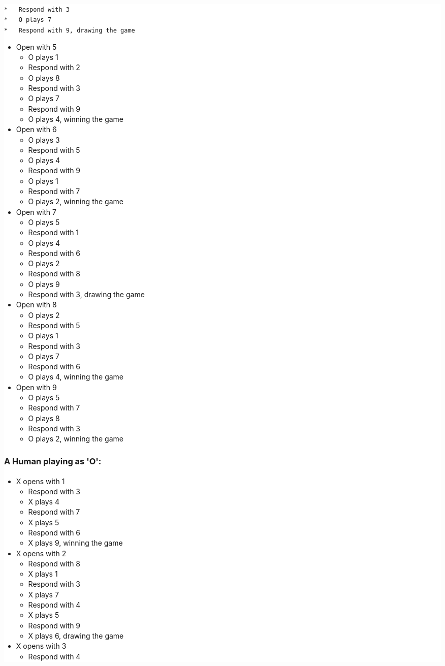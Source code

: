     *   Respond with 3
    *   O plays 7
    *   Respond with 9, drawing the game
*   Open with 5
    *   O plays 1
    *   Respond with 2
    *   O plays 8
    *   Respond with 3
    *   O plays 7
    *   Respond with 9
    *   O plays 4, winning the game
*   Open with 6
    *   O plays 3
    *   Respond with 5
    *   O plays 4
    *   Respond with 9
    *   O plays 1
    *   Respond with 7
    *   O plays 2, winning the game
*   Open with 7
    *   O plays 5
    *   Respond with 1
    *   O plays 4
    *   Respond with 6
    *   O plays 2
    *   Respond with 8
    *   O plays 9
    *   Respond with 3, drawing the game
*   Open with 8
    *   O plays 2
    *   Respond with 5
    *   O plays 1
    *   Respond with 3
    *   O plays 7
    *   Respond with 6
    *   O plays 4, winning the game
*   Open with 9
    *   O plays 5
    *   Respond with 7
    *   O plays 8
    *   Respond with 3
    *   O plays 2, winning the game


### A Human playing as 'O':

*   X opens with 1
    *   Respond with 3
    *   X plays 4
    *   Respond with 7
    *   X plays 5
    *   Respond with 6
    *   X plays 9, winning the game
*   X opens with 2
    *   Respond with 8
    *   X plays 1
    *   Respond with 3
    *   X plays 7
    *   Respond with 4
    *   X plays 5
    *   Respond with 9
    *   X plays 6, drawing the game
*   X opens with 3
    *   Respond with 4